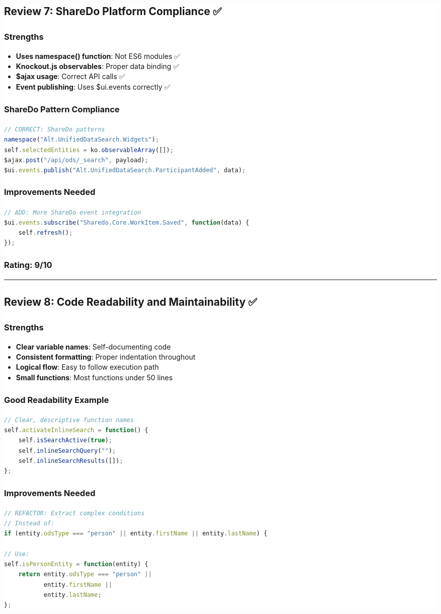 
## Review 7: ShareDo Platform Compliance ✅

### Strengths
- **Uses namespace() function**: Not ES6 modules ✅
- **Knockout.js observables**: Proper data binding ✅
- **$ajax usage**: Correct API calls ✅
- **Event publishing**: Uses $ui.events correctly ✅

### ShareDo Pattern Compliance
```javascript
// CORRECT: ShareDo patterns
namespace("Alt.UnifiedDataSearch.Widgets");
self.selectedEntities = ko.observableArray([]);
$ajax.post("/api/ods/_search", payload);
$ui.events.publish("Alt.UnifiedDataSearch.ParticipantAdded", data);
```

### Improvements Needed
```javascript
// ADD: More ShareDo event integration
$ui.events.subscribe("Sharedo.Core.WorkItem.Saved", function(data) {
    self.refresh();
});
```

### Rating: 9/10

---

## Review 8: Code Readability and Maintainability ✅

### Strengths
- **Clear variable names**: Self-documenting code
- **Consistent formatting**: Proper indentation throughout
- **Logical flow**: Easy to follow execution path
- **Small functions**: Most functions under 50 lines

### Good Readability Example
```javascript
// Clear, descriptive function names
self.activateInlineSearch = function() {
    self.isSearchActive(true);
    self.inlineSearchQuery("");
    self.inlineSearchResults([]);
};
```

### Improvements Needed
```javascript
// REFACTOR: Extract complex conditions
// Instead of:
if (entity.odsType === "person" || entity.firstName || entity.lastName) {

// Use:
self.isPersonEntity = function(entity) {
    return entity.odsType === "person" || 
           entity.firstName || 
           entity.lastName;
};
```
